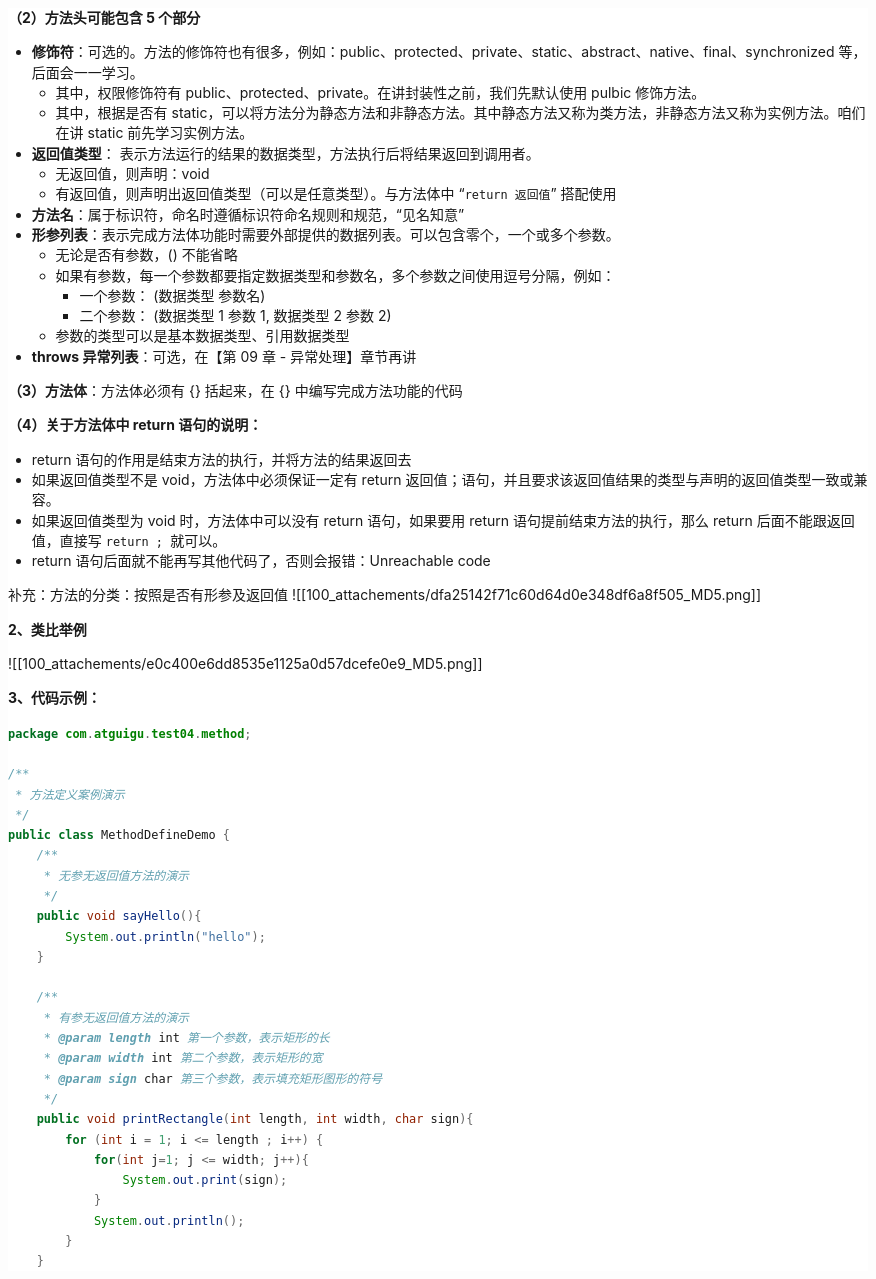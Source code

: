 **（2）方法头可能包含 5 个部分**

- **修饰符**：可选的。方法的修饰符也有很多，例如：public、protected、private、static、abstract、native、final、synchronized 等，后面会一一学习。
    - 其中，权限修饰符有 public、protected、private。在讲封装性之前，我们先默认使用 pulbic 修饰方法。
    - 其中，根据是否有 static，可以将方法分为静态方法和非静态方法。其中静态方法又称为类方法，非静态方法又称为实例方法。咱们在讲 static 前先学习实例方法。
- **返回值类型**： 表示方法运行的结果的数据类型，方法执行后将结果返回到调用者。
    - 无返回值，则声明：void
    - 有返回值，则声明出返回值类型（可以是任意类型）。与方法体中 “`return 返回值`” 搭配使用
- **方法名**：属于标识符，命名时遵循标识符命名规则和规范，“见名知意”
- **形参列表**：表示完成方法体功能时需要外部提供的数据列表。可以包含零个，一个或多个参数。
    - 无论是否有参数，() 不能省略
    - 如果有参数，每一个参数都要指定数据类型和参数名，多个参数之间使用逗号分隔，例如：
        - 一个参数： (数据类型 参数名)
        - 二个参数： (数据类型 1 参数 1, 数据类型 2 参数 2)
    - 参数的类型可以是基本数据类型、引用数据类型
- **throws 异常列表**：可选，在【第 09 章 - 异常处理】章节再讲
    

**（3）方法体**：方法体必须有 {} 括起来，在 {} 中编写完成方法功能的代码

**（4）关于方法体中 return 语句的说明：**

- return 语句的作用是结束方法的执行，并将方法的结果返回去
- 如果返回值类型不是 void，方法体中必须保证一定有 return 返回值；语句，并且要求该返回值结果的类型与声明的返回值类型一致或兼容。
- 如果返回值类型为 void 时，方法体中可以没有 return 语句，如果要用 return 语句提前结束方法的执行，那么 return 后面不能跟返回值，直接写 `return ; `就可以。
- return 语句后面就不能再写其他代码了，否则会报错：Unreachable code
    

补充：方法的分类：按照是否有形参及返回值
![[100_attachements/dfa25142f71c60d64d0e348df6a8f505_MD5.png]]

**2、类比举例**

![[100_attachements/e0c400e6dd8535e1125a0d57dcefe0e9_MD5.png]]

**3、代码示例：**

```java
package com.atguigu.test04.method;

/**
 * 方法定义案例演示
 */
public class MethodDefineDemo {
    /**
     * 无参无返回值方法的演示
     */
    public void sayHello(){
        System.out.println("hello");
    }

    /**
     * 有参无返回值方法的演示
     * @param length int 第一个参数，表示矩形的长
     * @param width int 第二个参数，表示矩形的宽
     * @param sign char 第三个参数，表示填充矩形图形的符号
     */
    public void printRectangle(int length, int width, char sign){
        for (int i = 1; i <= length ; i++) {
            for(int j=1; j <= width; j++){
                System.out.print(sign);
            }
            System.out.println();
        }
    }

```